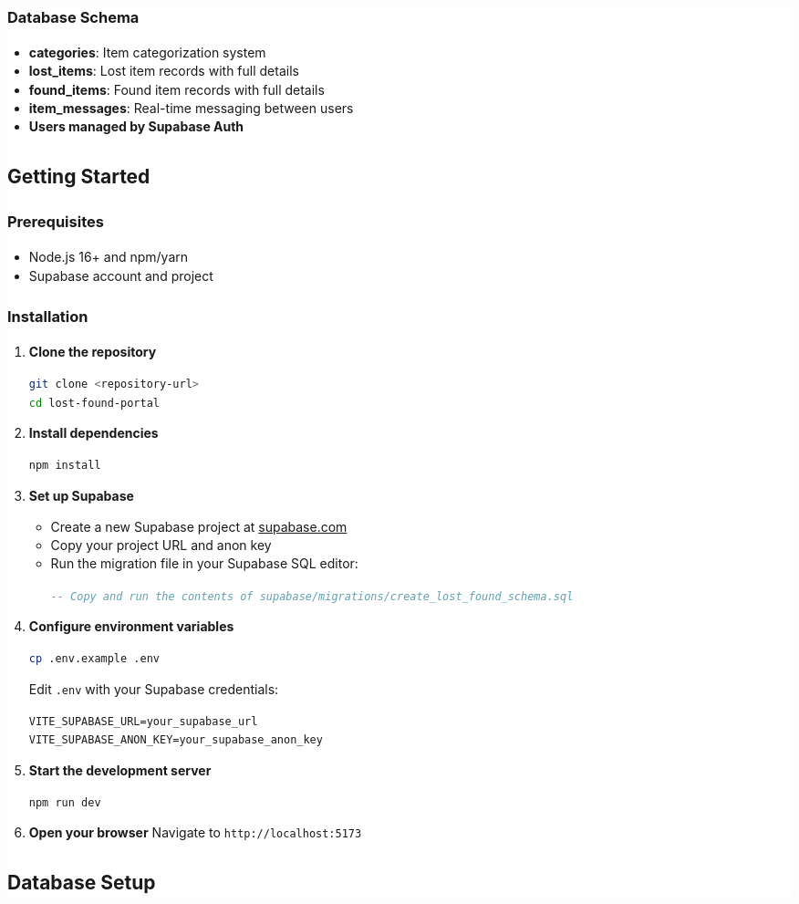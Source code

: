 ### **Database Schema**
- **categories**: Item categorization system
- **lost_items**: Lost item records with full details
- **found_items**: Found item records with full details
- **item_messages**: Real-time messaging between users
- **Users managed by Supabase Auth**

## Getting Started

### Prerequisites
- Node.js 16+ and npm/yarn
- Supabase account and project

### Installation

1. **Clone the repository**
   ```bash
   git clone <repository-url>
   cd lost-found-portal
   ```

2. **Install dependencies**
   ```bash
   npm install
   ```

3. **Set up Supabase**
   - Create a new Supabase project at [supabase.com](https://supabase.com)
   - Copy your project URL and anon key
   - Run the migration file in your Supabase SQL editor:
     ```sql
     -- Copy and run the contents of supabase/migrations/create_lost_found_schema.sql
     ```

4. **Configure environment variables**
   ```bash
   cp .env.example .env
   ```
   Edit `.env` with your Supabase credentials:
   ```
   VITE_SUPABASE_URL=your_supabase_url
   VITE_SUPABASE_ANON_KEY=your_supabase_anon_key
   ```

5. **Start the development server**
   ```bash
   npm run dev
   ```

6. **Open your browser**
   Navigate to `http://localhost:5173`

## Database Setup
